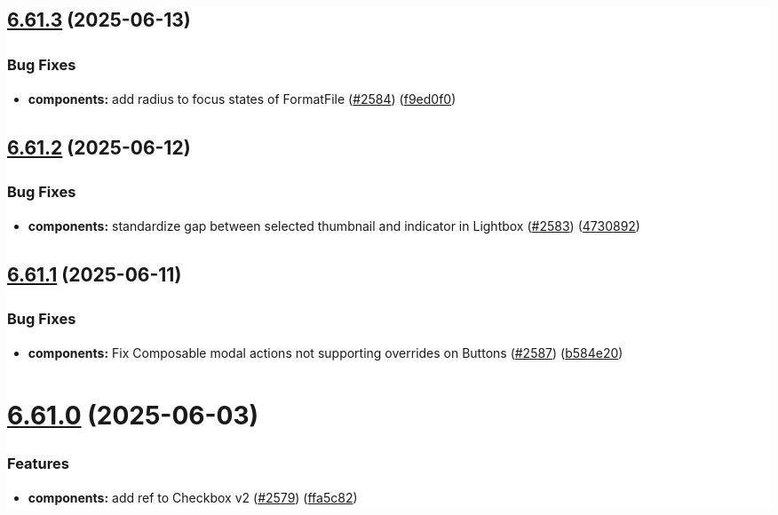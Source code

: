 



## [6.61.3](https://github.com/GetJobber/atlantis/compare/@jobber/components@6.61.2...@jobber/components@6.61.3) (2025-06-13)


### Bug Fixes

* **components:** add radius to focus states of FormatFile ([#2584](https://github.com/GetJobber/atlantis/issues/2584)) ([f9ed0f0](https://github.com/GetJobber/atlantis/commit/f9ed0f04f3458495653b5bc7ce9e5222fccaffa8))





## [6.61.2](https://github.com/GetJobber/atlantis/compare/@jobber/components@6.61.1...@jobber/components@6.61.2) (2025-06-12)


### Bug Fixes

* **components:** standardize gap between selected thumbnail and indicator in Lightbox ([#2583](https://github.com/GetJobber/atlantis/issues/2583)) ([4730892](https://github.com/GetJobber/atlantis/commit/4730892f2f6a54fcb40a2fc57d65c7cb002e21b9))





## [6.61.1](https://github.com/GetJobber/atlantis/compare/@jobber/components@6.61.0...@jobber/components@6.61.1) (2025-06-11)


### Bug Fixes

* **components:** Fix Composable modal actions not supporting overrides on Buttons ([#2587](https://github.com/GetJobber/atlantis/issues/2587)) ([b584e20](https://github.com/GetJobber/atlantis/commit/b584e20aeef77dcceff3681a941c65ba84ec3d85))





# [6.61.0](https://github.com/GetJobber/atlantis/compare/@jobber/components@6.60.5...@jobber/components@6.61.0) (2025-06-03)


### Features

* **components:** add ref to Checkbox v2 ([#2579](https://github.com/GetJobber/atlantis/issues/2579)) ([ffa5c82](https://github.com/GetJobber/atlantis/commit/ffa5c82278941ad1a45e7eff1cd8c6b5b4779402))
